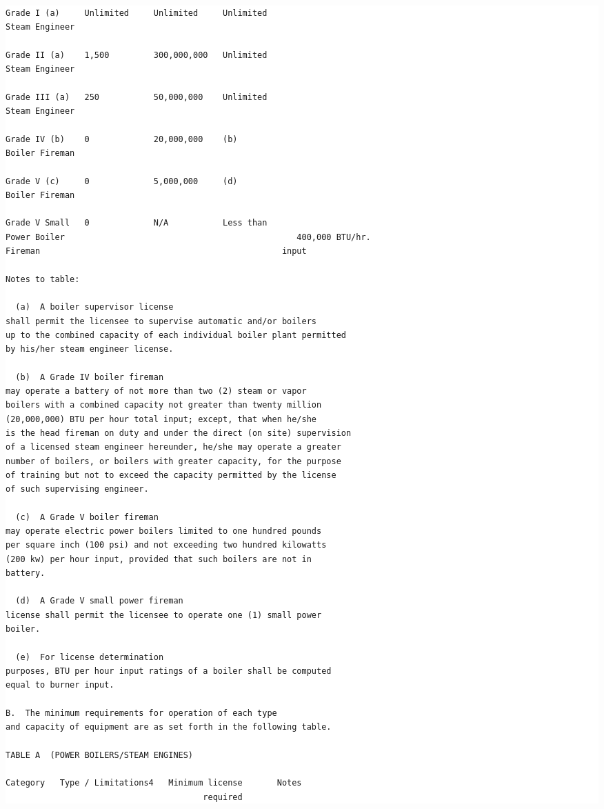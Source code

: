     Grade I (a)     Unlimited     Unlimited     Unlimited  
    Steam Engineer  
  
    Grade II (a)    1,500         300,000,000   Unlimited  
    Steam Engineer  
  
    Grade III (a)   250           50,000,000    Unlimited  
    Steam Engineer  
  
    Grade IV (b)    0             20,000,000    (b)  
    Boiler Fireman  
  
    Grade V (c)     0             5,000,000     (d)  
    Boiler Fireman  
  
    Grade V Small   0             N/A           Less than  
    Power Boiler                                               400,000 BTU/hr.  
    Fireman                                                 input  
  
    Notes to table:  
  
      (a)  A boiler supervisor license  
    shall permit the licensee to supervise automatic and/or boilers  
    up to the combined capacity of each individual boiler plant permitted  
    by his/her steam engineer license.  
  
      (b)  A Grade IV boiler fireman  
    may operate a battery of not more than two (2) steam or vapor  
    boilers with a combined capacity not greater than twenty million  
    (20,000,000) BTU per hour total input; except, that when he/she  
    is the head fireman on duty and under the direct (on site) supervision  
    of a licensed steam engineer hereunder, he/she may operate a greater  
    number of boilers, or boilers with greater capacity, for the purpose  
    of training but not to exceed the capacity permitted by the license  
    of such supervising engineer.  
  
      (c)  A Grade V boiler fireman  
    may operate electric power boilers limited to one hundred pounds  
    per square inch (100 psi) and not exceeding two hundred kilowatts  
    (200 kw) per hour input, provided that such boilers are not in  
    battery.  
  
      (d)  A Grade V small power fireman  
    license shall permit the licensee to operate one (1) small power  
    boiler.  
  
      (e)  For license determination  
    purposes, BTU per hour input ratings of a boiler shall be computed  
    equal to burner input.  
  
    B.  The minimum requirements for operation of each type  
    and capacity of equipment are as set forth in the following table.  
  
    TABLE A  (POWER BOILERS/STEAM ENGINES)  
  
    Category   Type / Limitations4   Minimum license       Notes  
                                            required                  
  